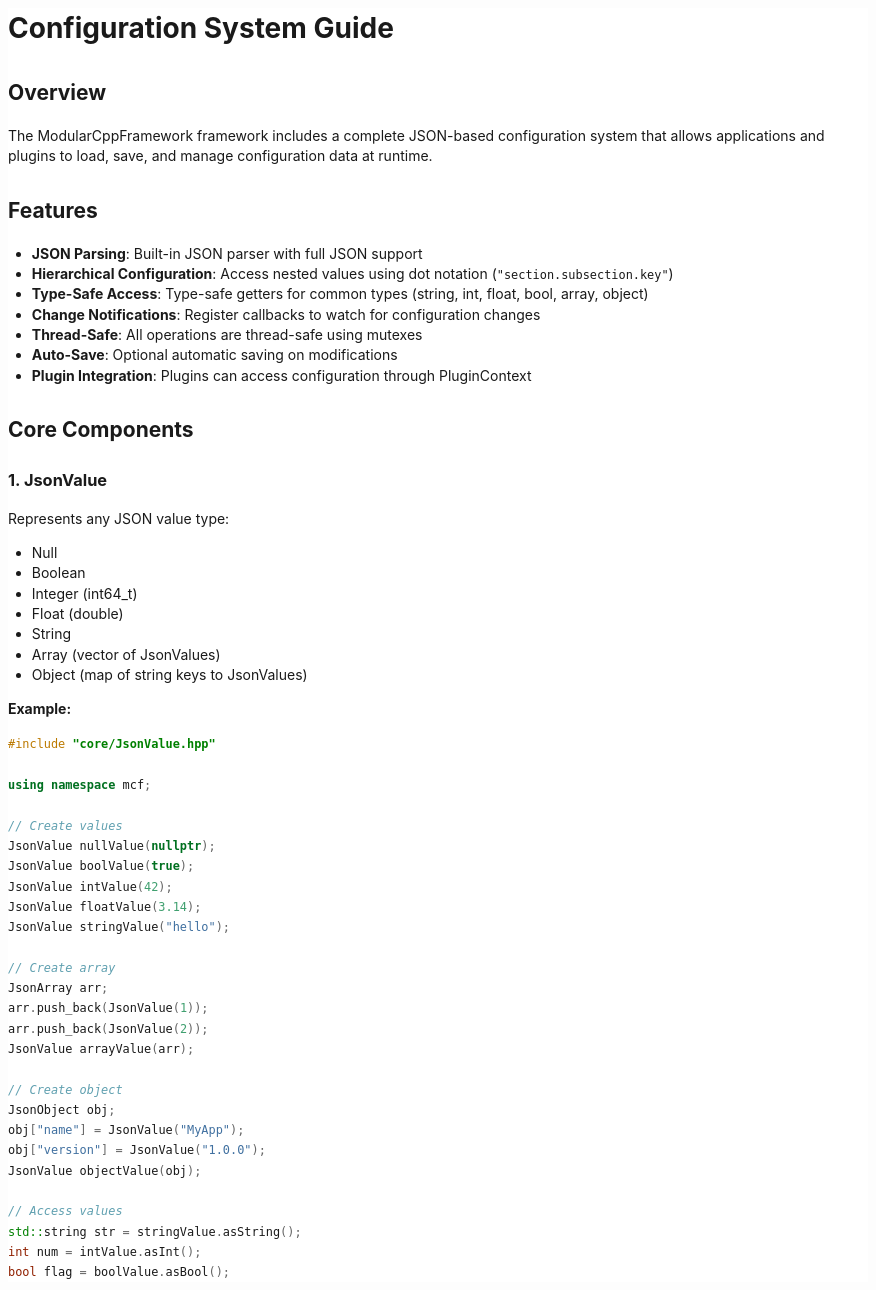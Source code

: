 # Configuration System Guide

## Overview

The ModularCppFramework framework includes a complete JSON-based configuration system that allows applications and plugins to load, save, and manage configuration data at runtime.

## Features

- **JSON Parsing**: Built-in JSON parser with full JSON support
- **Hierarchical Configuration**: Access nested values using dot notation (`"section.subsection.key"`)
- **Type-Safe Access**: Type-safe getters for common types (string, int, float, bool, array, object)
- **Change Notifications**: Register callbacks to watch for configuration changes
- **Thread-Safe**: All operations are thread-safe using mutexes
- **Auto-Save**: Optional automatic saving on modifications
- **Plugin Integration**: Plugins can access configuration through PluginContext

## Core Components

### 1. JsonValue

Represents any JSON value type:
- Null
- Boolean
- Integer (int64_t)
- Float (double)
- String
- Array (vector of JsonValues)
- Object (map of string keys to JsonValues)

**Example:**
```cpp
#include "core/JsonValue.hpp"

using namespace mcf;

// Create values
JsonValue nullValue(nullptr);
JsonValue boolValue(true);
JsonValue intValue(42);
JsonValue floatValue(3.14);
JsonValue stringValue("hello");

// Create array
JsonArray arr;
arr.push_back(JsonValue(1));
arr.push_back(JsonValue(2));
JsonValue arrayValue(arr);

// Create object
JsonObject obj;
obj["name"] = JsonValue("MyApp");
obj["version"] = JsonValue("1.0.0");
JsonValue objectValue(obj);

// Access values
std::string str = stringValue.asString();
int num = intValue.asInt();
bool flag = boolValue.asBool();

```